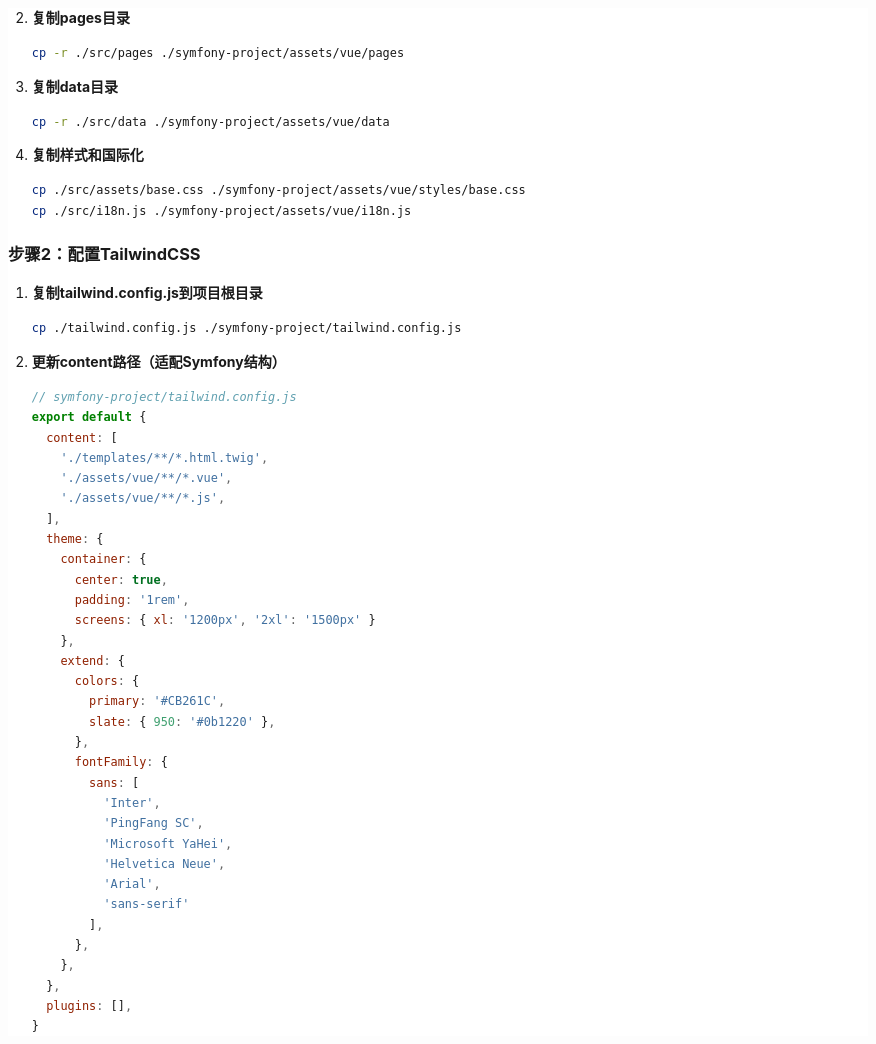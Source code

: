 2. **复制pages目录**
   ```bash
   cp -r ./src/pages ./symfony-project/assets/vue/pages
   ```

3. **复制data目录**
   ```bash
   cp -r ./src/data ./symfony-project/assets/vue/data
   ```

4. **复制样式和国际化**
   ```bash
   cp ./src/assets/base.css ./symfony-project/assets/vue/styles/base.css
   cp ./src/i18n.js ./symfony-project/assets/vue/i18n.js
   ```

### 步骤2：配置TailwindCSS

1. **复制tailwind.config.js到项目根目录**
   ```bash
   cp ./tailwind.config.js ./symfony-project/tailwind.config.js
   ```

2. **更新content路径（适配Symfony结构）**
   ```javascript
   // symfony-project/tailwind.config.js
   export default {
     content: [
       './templates/**/*.html.twig',
       './assets/vue/**/*.vue',
       './assets/vue/**/*.js',
     ],
     theme: {
       container: { 
         center: true, 
         padding: '1rem', 
         screens: { xl: '1200px', '2xl': '1500px' } 
       },
       extend: {
         colors: {
           primary: '#CB261C',
           slate: { 950: '#0b1220' },
         },
         fontFamily: {
           sans: [
             'Inter', 
             'PingFang SC', 
             'Microsoft YaHei', 
             'Helvetica Neue', 
             'Arial', 
             'sans-serif'
           ],
         },
       },
     },
     plugins: [],
   }
   ```
